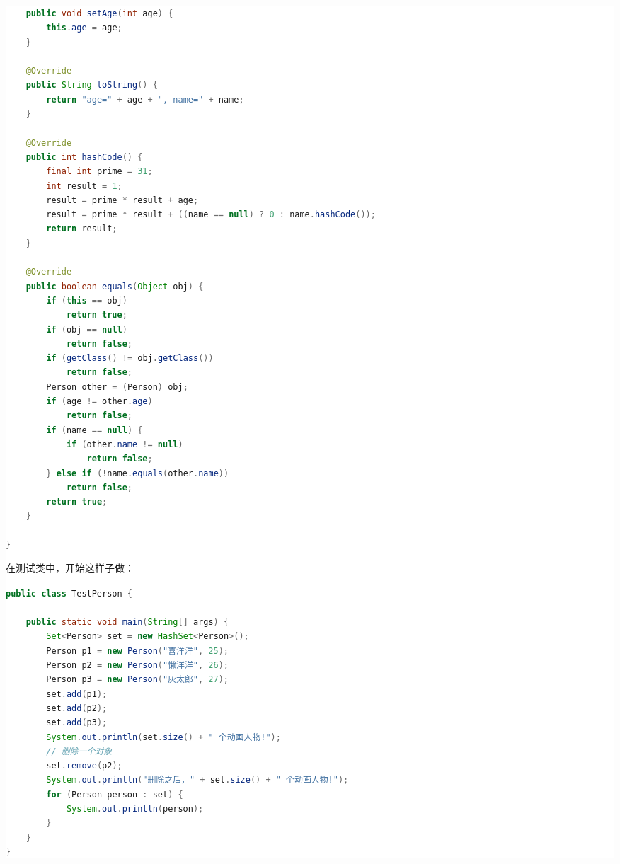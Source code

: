 ```java
	public void setAge(int age) {
		this.age = age;
	}
 
	@Override
	public String toString() {
		return "age=" + age + ", name=" + name;
	}
 
	@Override
	public int hashCode() {
		final int prime = 31;
		int result = 1;
		result = prime * result + age;
		result = prime * result + ((name == null) ? 0 : name.hashCode());
		return result;
	}
 
	@Override
	public boolean equals(Object obj) {
		if (this == obj)
			return true;
		if (obj == null)
			return false;
		if (getClass() != obj.getClass())
			return false;
		Person other = (Person) obj;
		if (age != other.age)
			return false;
		if (name == null) {
			if (other.name != null)
				return false;
		} else if (!name.equals(other.name))
			return false;
		return true;
	}
 
}
```

在测试类中，开始这样子做：

```java
public class TestPerson {
 
	public static void main(String[] args) {
		Set<Person> set = new HashSet<Person>();
		Person p1 = new Person("喜洋洋", 25);
		Person p2 = new Person("懒洋洋", 26);
		Person p3 = new Person("灰太郎", 27);
		set.add(p1);
		set.add(p2);
		set.add(p3);
		System.out.println(set.size() + " 个动画人物!");
		// 删除一个对象
		set.remove(p2);
		System.out.println("删除之后，" + set.size() + " 个动画人物!");
		for (Person person : set) {
			System.out.println(person);
		}
	}
}
```
